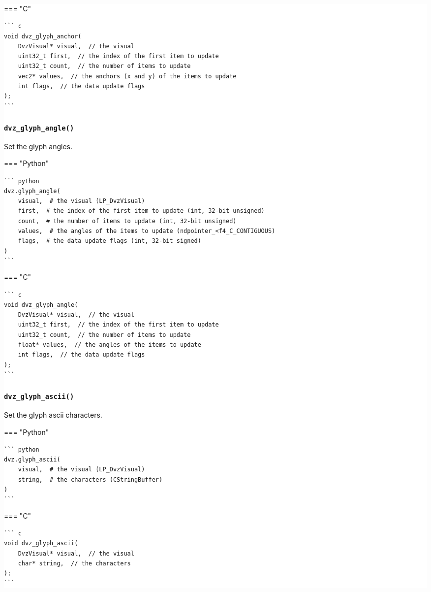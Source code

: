 === "C"

    ``` c
    void dvz_glyph_anchor(
        DvzVisual* visual,  // the visual
        uint32_t first,  // the index of the first item to update
        uint32_t count,  // the number of items to update
        vec2* values,  // the anchors (x and y) of the items to update
        int flags,  // the data update flags
    );
    ```

### `dvz_glyph_angle()`

Set the glyph angles.

=== "Python"

    ``` python
    dvz.glyph_angle(
        visual,  # the visual (LP_DvzVisual)
        first,  # the index of the first item to update (int, 32-bit unsigned)
        count,  # the number of items to update (int, 32-bit unsigned)
        values,  # the angles of the items to update (ndpointer_<f4_C_CONTIGUOUS)
        flags,  # the data update flags (int, 32-bit signed)
    )
    ```

=== "C"

    ``` c
    void dvz_glyph_angle(
        DvzVisual* visual,  // the visual
        uint32_t first,  // the index of the first item to update
        uint32_t count,  // the number of items to update
        float* values,  // the angles of the items to update
        int flags,  // the data update flags
    );
    ```

### `dvz_glyph_ascii()`

Set the glyph ascii characters.

=== "Python"

    ``` python
    dvz.glyph_ascii(
        visual,  # the visual (LP_DvzVisual)
        string,  # the characters (CStringBuffer)
    )
    ```

=== "C"

    ``` c
    void dvz_glyph_ascii(
        DvzVisual* visual,  // the visual
        char* string,  // the characters
    );
    ```
